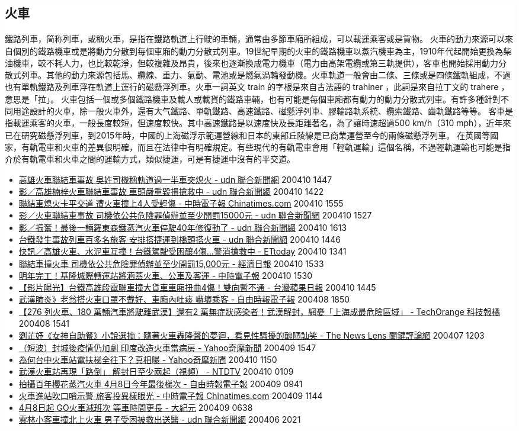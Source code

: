 ## 火車

鐵路列車，简称列車，或稱火車，是指在鐵路軌道上行駛的車輛，通常由多節車廂所組成，可以載運乘客或是貨物。
火車的動力來源可以來自個別的鐵路機車或是將動力分散到每個車廂的動力分散式列車。19世紀早期的火車的鐵路機車以蒸汽機車為主，1910年代起開始更換為柴油機車，較不耗人力，也比較乾淨，但較複雜及昂貴，後來也逐漸換成電力機車（電力由高架電纜或第三軌提供），客車也開始採用動力分散式列車。其他的動力來源包括馬、纜線、重力、氣動、電池或是燃氣渦輪發動機。火車軌道一般會由二條、三條或是四條鐵軌組成，不過也有單軌鐵路及列車浮在軌道上運行的磁懸浮列車。火車一詞英文 train 的字根是來自古法語的 trahiner ，此詞是來自拉丁文的 trahere ，意思是「拉」。
火車包括一個或多個鐵路機車及載人或載貨的鐵路車輛，也有可能是每個車廂都有動力的動力分散式列車。有許多種針對不同用途設計的火車，除一般火車外，還有大气鐵路、單軌鐵路、高速鐵路、磁懸浮列車、膠輪路軌系統、纜索鐵路、齒軌鐵路等等。
客車是指載運乘客的火車，一般長度較短，但速度較快。其中高速鐵路是以速度快及長距離著名，為了讓時速超過500 km/h（310 mph），近年來已在研究磁懸浮列車，到2015年時，中國的上海磁浮示範運營線和日本的東部丘陵線是已商業運營至今的兩條磁懸浮列車。
在英國等國家，有軌電車和火車的差異很明確，而且在法律中有明確規定。有些現代的有軌電車會用「輕軌運輸」這個名稱，不過輕軌運輸也可能是指介於有軌電車和火車之間的運輸方式，類似捷運，可是有捷運中沒有的平交道。
- [高雄火車聯結車事故 吳姓司機稱軌道過一半車突熄火 - udn 聯合新聞網](https://udn.com/news/story/7320/4482304 "高雄火車聯結車事故 吳姓司機稱軌道過一半車突熄火 - udn 聯合新聞網") 200410 1447
- [影／高雄楠梓火車聯結車事故 車頭嚴重毀損搶救中 - udn 聯合新聞網](https://udn.com/news/story/7320/4482167 "影／高雄楠梓火車聯結車事故 車頭嚴重毀損搶救中 - udn 聯合新聞網") 200410 1422
- [聯結車熄火卡平交道 遭火車撞上4人受輕傷 - 中時電子報 Chinatimes.com](https://www.chinatimes.com/realtimenews/20200410002687-260405 "聯結車熄火卡平交道 遭火車撞上4人受輕傷 - 中時電子報 Chinatimes.com") 200410 1555
- [影／火車聯結車事故 司機依公共危險罪偵辦並至少開罰15000元 - udn 聯合新聞網](https://udn.com/news/story/7320/4482407 "影／火車聯結車事故 司機依公共危險罪偵辦並至少開罰15000元 - udn 聯合新聞網") 200410 1527
- [影／振奮！最後一輛羅東森鐵蒸汽火車停駛40年修復動了 - udn 聯合新聞網](https://udn.com/news/story/7328/4482537 "影／振奮！最後一輛羅東森鐵蒸汽火車停駛40年修復動了 - udn 聯合新聞網") 200410 1613
- [台鐵發生事故列車百多名旅客 安排搭捷運到橋頭搭火車 - udn 聯合新聞網](https://udn.com/news/story/7320/4482302 "台鐵發生事故列車百多名旅客 安排搭捷運到橋頭搭火車 - udn 聯合新聞網") 200410 1446
- [快訊／高雄火車、水泥車互撞！台鐵駕駛受困釀4傷…警消搶救中 - ETtoday](https://www.ettoday.net/news/20200410/1688394.htm "快訊／高雄火車、水泥車互撞！台鐵駕駛受困釀4傷…警消搶救中 - ETtoday") 200410 1341
- [聯結車撞火車 司機依公共危險罪偵辦並至少開罰15,000元 - 經濟日報](https://money.udn.com/money/story/5621/4482407 "聯結車撞火車 司機依公共危險罪偵辦並至少開罰15,000元 - 經濟日報") 200410 1533
- [明年完工！基隆城際轉運站將涵蓋火車、公車及客運 - 中時電子報](https://www.chinatimes.com/realtimenews/20200410002952-260405 "明年完工！基隆城際轉運站將涵蓋火車、公車及客運 - 中時電子報") 200410 1530
- [【影片曝光】台鐵高雄段電聯車撞大貨車車廂扭曲4傷！雙向暫不通 - 台灣蘋果日報](https://tw.appledaily.com/local/20200410/5XLEGAKB65NTDLRJBR4WRUDAHU/ "【影片曝光】台鐵高雄段電聯車撞大貨車車廂扭曲4傷！雙向暫不通 - 台灣蘋果日報") 200410 1445
- [武漢肺炎》老翁搭火車口罩不戴好、車廂內吐痰 嚇壞乘客 - 自由時報電子報](https://news.ltn.com.tw/news/society/breakingnews/3127399 "武漢肺炎》老翁搭火車口罩不戴好、車廂內吐痰 嚇壞乘客 - 自由時報電子報") 200408 1850
- [【276 列火車、180 萬輛汽車將駛離武漢】還有2 萬無症狀感染者！武漢解封，網憂「上海成最危險區域」 - TechOrange 科技報橘](https://buzzorange.com/2020/04/08/wuhan-transportation-is-ready-to-depart/ "【276 列火車、180 萬輛汽車將駛離武漢】還有2 萬無症狀感染者！武漢解封，網憂「上海成最危險區域」 - TechOrange 科技報橘") 200408 1541
- [劉芷妤《女神自助餐》小說選摘：隨著火車轟隆聲的夢迴，看見性騷擾的醜陋訕笑 - The News Lens 關鍵評論網](https://www.thenewslens.com/article/133403 "劉芷妤《女神自助餐》小說選摘：隨著火車轟隆聲的夢迴，看見性騷擾的醜陋訕笑 - The News Lens 關鍵評論網") 200407 1203
- [（短波）封城後疫情仍加劇 印度改造火車當病房 - Yahoo奇摩新聞](https://tw.news.yahoo.com/%E7%9F%AD%E6%B3%A2-%E5%B0%81%E5%9F%8E%E5%BE%8C%E7%96%AB%E6%83%85%E4%BB%8D%E5%8A%A0%E5%8A%87-%E5%8D%B0%E5%BA%A6%E6%94%B9%E9%80%A0%E7%81%AB%E8%BB%8A%E7%95%B6%E7%97%85%E6%88%BF-074742038.html "（短波）封城後疫情仍加劇 印度改造火車當病房 - Yahoo奇摩新聞") 200409 1547
- [為何台中火車站電扶梯全往下？真相曝 - Yahoo奇摩新聞](https://tw.news.yahoo.com/%E7%82%BA%E4%BD%95%E5%8F%B0%E4%B8%AD%E7%81%AB%E8%BB%8A%E7%AB%99%E9%9B%BB%E6%89%B6%E6%A2%AF%E5%85%A8%E5%BE%80%E4%B8%8B-%E7%9C%9F%E7%9B%B8%E6%9B%9D-023033490.html "為何台中火車站電扶梯全往下？真相曝 - Yahoo奇摩新聞") 200410 1150
- [武漢火車站再現「路倒」 解封日至少兩起（視頻） - NTDTV](https://ntdtv.com/b5/2020/04/09/a102819519.html "武漢火車站再現「路倒」 解封日至少兩起（視頻） - NTDTV") 200410 0109
- [拍攝百年櫻花蒸汽火車 4月8日今年最後梯次 - 自由時報電子報](https://news.ltn.com.tw/news/life/breakingnews/3126158 "拍攝百年櫻花蒸汽火車 4月8日今年最後梯次 - 自由時報電子報") 200409 0941
- [火車進站吹口哨示警 旅客投異樣眼光 - 中時電子報 Chinatimes.com](https://www.chinatimes.com/realtimenews/20200409002048-260405 "火車進站吹口哨示警 旅客投異樣眼光 - 中時電子報 Chinatimes.com") 200409 1144
- [4月8日起 GO火車減班次 等車時間更長 - 大紀元](https://www.epochtimes.com/b5/20/4/8/n12015040.htm "4月8日起 GO火車減班次 等車時間更長 - 大紀元") 200409 0638
- [雲林小客車撞北上火車 男子受困被救出送醫 - udn 聯合新聞網](https://udn.com/news/story/7315/4472163 "雲林小客車撞北上火車 男子受困被救出送醫 - udn 聯合新聞網") 200406 2021
